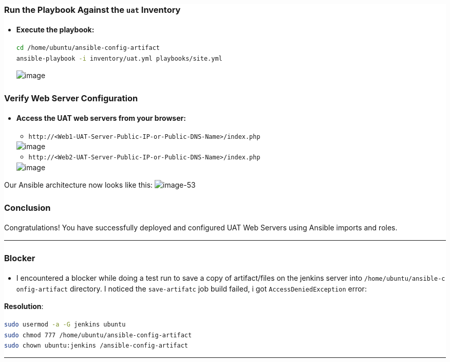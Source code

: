 ### Run the Playbook Against the `uat` Inventory
- **Execute the playbook:**
    
    ```sh
    cd /home/ubuntu/ansible-config-artifact
    ansible-playbook -i inventory/uat.yml playbooks/site.yml
    ```
    <img width="550" alt="image" src="https://github.com/user-attachments/assets/35b55f1a-c2d1-45ee-b438-2f3d166d1f8f">

### Verify Web Server Configuration
- **Access the UAT web servers from your browser:**
    - `http://<Web1-UAT-Server-Public-IP-or-Public-DNS-Name>/index.php`
     <img width="913" alt="image" src="https://github.com/user-attachments/assets/4ba94cb9-5d38-454b-bde6-7e7742df84dd">

    - `http://<Web2-UAT-Server-Public-IP-or-Public-DNS-Name>/index.php`
     <img width="910" alt="image" src="https://github.com/user-attachments/assets/50956e6d-b409-46bc-872a-a2e9a93bf700">

Our Ansible architecture now looks like this:
<img width="753" alt="image-53" src="https://github.com/user-attachments/assets/585e676a-274f-4ea5-9dfb-43f52abb7c98">


### Conclusion
Congratulations! You have successfully deployed and configured UAT Web Servers using Ansible imports and roles.

---

### Blocker
- I encountered a blocker while doing a test run to save a copy of artifact/files on the jenkins server into `/home/ubuntu/ansible-config-artifact` directory. I noticed the `save-artifatc` job build failed, i got `AccessDeniedException` error:
 
 **Resolution**:

 ```sh
 sudo usermod -a -G jenkins ubuntu
 sudo chmod 777 /home/ubuntu/ansible-config-artifact
 sudo chown ubuntu:jenkins /ansible-config-artifact
 ```

---
